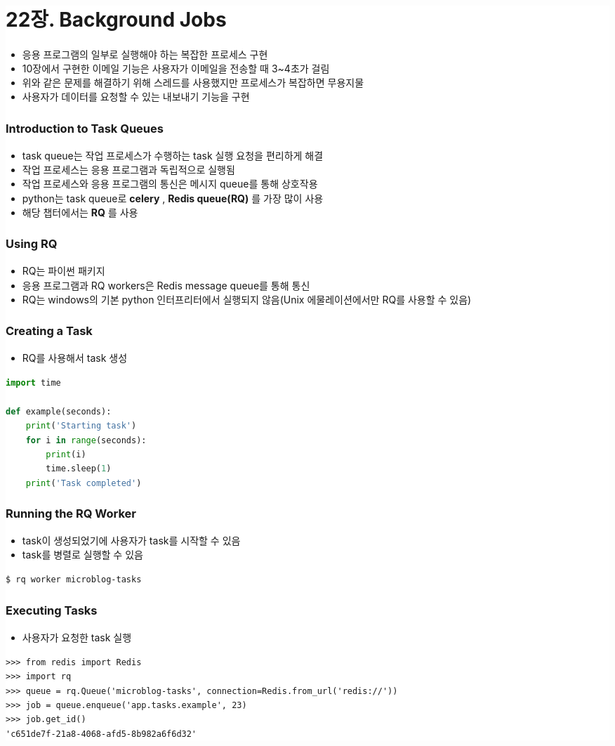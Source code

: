 # 22장.  Background Jobs 
- 응용 프로그램의 일부로 실행해야 하는 복잡한 프로세스 구현
- 10장에서 구현한 이메일 기능은 사용자가 이메일을 전송할 때 3~4초가 걸림
- 위와 같은 문제를 해결하기 위해 스레드를 사용했지만 프로세스가 복잡하면 무용지물
- 사용자가 데이터를 요청할 수 있는 내보내기 기능을 구현

### Introduction to Task Queues
- task queue는 작업 프로세스가 수행하는 task 실행 요청을 편리하게 해결
- 작업 프로세스는 응용 프로그램과 독립적으로 실행됨
- 작업 프로세스와 응용 프로그램의 통신은 메시지 queue를 통해 상호작용
- python는 task queue로 __celery__ , __Redis queue(RQ)__ 를  가장 많이 사용
- 해당 챕터에서는 __RQ__ 를 사용


### Using RQ
- RQ는 파이썬 패키지
- 응용 프로그램과 RQ workers은 Redis message queue를 통해 통신
- RQ는 windows의 기본 python 인터프리터에서 실행되지 않음(Unix 에물레이션에서만 RQ를 사용할 수 있음)


### Creating a Task
- RQ를 사용해서 task 생성

```python
import time

def example(seconds):
    print('Starting task')
    for i in range(seconds):
        print(i)
        time.sleep(1)
    print('Task completed')
```

### Running the RQ Worker
- task이 생성되었기에 사용자가 task를 시작할 수 있음
- task를 병렬로 실행할 수 있음

```shell
$ rq worker microblog-tasks
```

### Executing Tasks
- 사용자가 요청한 task 실행

```shell
>>> from redis import Redis
>>> import rq
>>> queue = rq.Queue('microblog-tasks', connection=Redis.from_url('redis://'))
>>> job = queue.enqueue('app.tasks.example', 23)
>>> job.get_id()
'c651de7f-21a8-4068-afd5-8b982a6f6d32'
```
